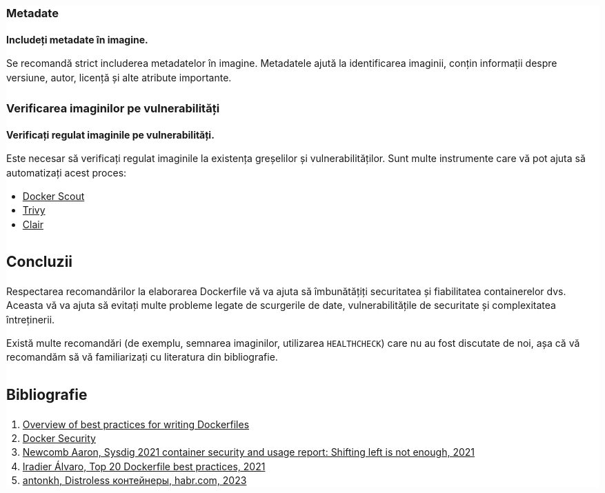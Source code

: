 ### Metadate

__Includeți metadate în imagine.__

Se recomandă strict includerea metadatelor în imagine. Metadatele ajută la identificarea imaginii, conțin informații despre versiune, autor, licență și alte atribute importante.

### Verificarea imaginilor pe vulnerabilități

__Verificați regulat imaginile pe vulnerabilități.__

Este necesar să verificați regulat imaginile la existența greșelilor și vulnerabilităților. Sunt multe instrumente care vă pot ajuta să automatizați acest proces:

- [Docker Scout](https://docs.docker.com/scout/)
- [Trivy](https://trivy.dev)
- [Clair](https://www.redhat.com/en/topics/containers/what-is-clair)

## Concluzii

Respectarea recomandărilor la elaborarea Dockerfile vă va ajuta să îmbunătățiți securitatea și fiabilitatea containerelor dvs. Aceasta vă va ajuta să evitați multe probleme legate de scurgerile de date, vulnerabilitățile de securitate și complexitatea întreținerii.

Există multe recomandări (de exemplu, semnarea imaginilor, utilizarea `HEALTHCHECK`) care nu au fost discutate de noi, așa că vă recomandăm să vă familiarizați cu literatura din bibliografie.

## Bibliografie

1. [Overview of best practices for writing Dockerfiles](https://docs.docker.com/develop/develop-images/dockerfile_best-practices/)
2. [Docker Security](https://docs.docker.com/engine/security/)
3. [Newcomb Aaron, Sysdig 2021 container security and usage report: Shifting left is not enough, 2021](https://sysdig.com/blog/sysdig-2021-container-security-usage-report/)
4. [Iradier Álvaro, Top 20 Dockerfile best practices, 2021](https://sysdig.com/blog/dockerfile-best-practices/)
5. [antonkh, Distroless контейнеры, habr.com, 2023](https://habr.com/ru/articles/710968/)
